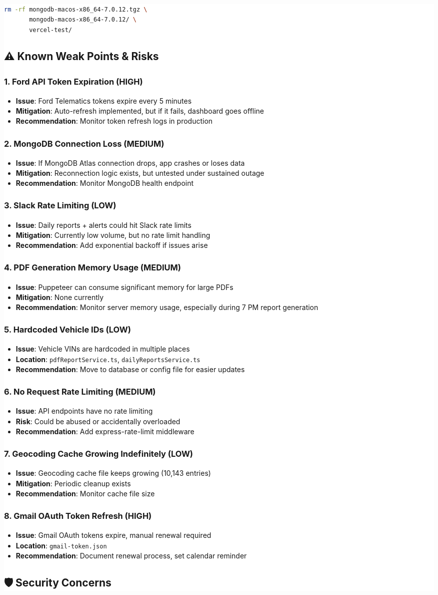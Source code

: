 ```bash
rm -rf mongodb-macos-x86_64-7.0.12.tgz \
       mongodb-macos-x86_64-7.0.12/ \
       vercel-test/
```

## ⚠️ Known Weak Points & Risks

### 1. **Ford API Token Expiration** (HIGH)
- **Issue**: Ford Telematics tokens expire every 5 minutes
- **Mitigation**: Auto-refresh implemented, but if it fails, dashboard goes offline
- **Recommendation**: Monitor token refresh logs in production

### 2. **MongoDB Connection Loss** (MEDIUM)
- **Issue**: If MongoDB Atlas connection drops, app crashes or loses data
- **Mitigation**: Reconnection logic exists, but untested under sustained outage
- **Recommendation**: Monitor MongoDB health endpoint

### 3. **Slack Rate Limiting** (LOW)
- **Issue**: Daily reports + alerts could hit Slack rate limits
- **Mitigation**: Currently low volume, but no rate limit handling
- **Recommendation**: Add exponential backoff if issues arise

### 4. **PDF Generation Memory Usage** (MEDIUM)
- **Issue**: Puppeteer can consume significant memory for large PDFs
- **Mitigation**: None currently
- **Recommendation**: Monitor server memory usage, especially during 7 PM report generation

### 5. **Hardcoded Vehicle IDs** (LOW)
- **Issue**: Vehicle VINs are hardcoded in multiple places
- **Location**: `pdfReportService.ts`, `dailyReportsService.ts`
- **Recommendation**: Move to database or config file for easier updates

### 6. **No Request Rate Limiting** (MEDIUM)
- **Issue**: API endpoints have no rate limiting
- **Risk**: Could be abused or accidentally overloaded
- **Recommendation**: Add express-rate-limit middleware

### 7. **Geocoding Cache Growing Indefinitely** (LOW)
- **Issue**: Geocoding cache file keeps growing (10,143 entries)
- **Mitigation**: Periodic cleanup exists
- **Recommendation**: Monitor cache file size

### 8. **Gmail OAuth Token Refresh** (HIGH)
- **Issue**: Gmail OAuth tokens expire, manual renewal required
- **Location**: `gmail-token.json`
- **Recommendation**: Document renewal process, set calendar reminder

## 🛡️ Security Concerns
